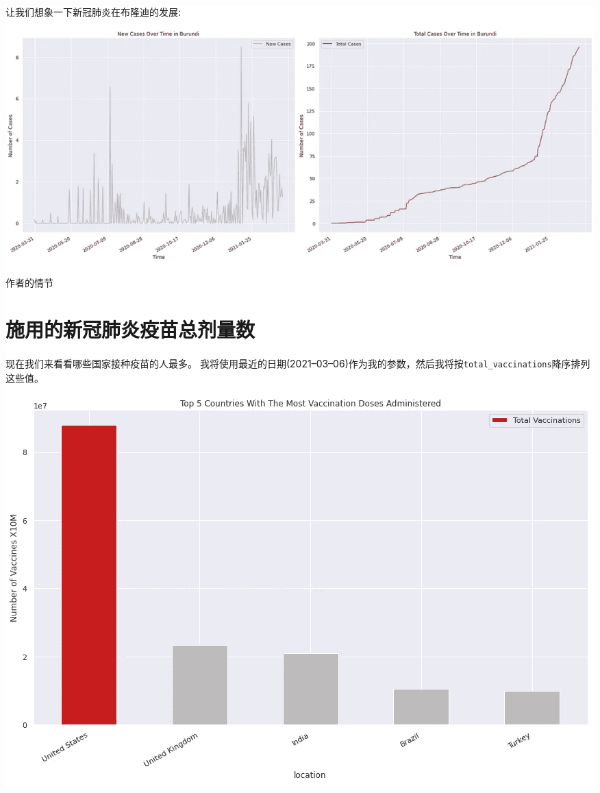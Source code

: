 让我们想象一下新冠肺炎在布隆迪的发展:

![](img/5a0cec923fe1aa73a1e4682fbeae17cd.png)

作者的情节

# 施用的新冠肺炎疫苗总剂量数

现在我们来看看哪些国家接种疫苗的人最多。
我将使用最近的日期(2021–03–06)作为我的参数，然后我将按`total_vaccinations`降序排列这些值。

![](img/240a9c36b647ff8dbf590d1b6e1793fd.png)
